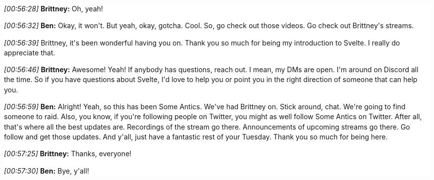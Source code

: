 <i class="timecode">[00:56:28]</i> **Brittney:** Oh, yeah!

<i class="timecode">[00:56:32]</i> **Ben:** Okay, it won't. But yeah, okay, gotcha. Cool. So, go check out those videos. Go check out Brittney's streams.

<i class="timecode">[00:56:39]</i> Brittney, it's been wonderful having you on. Thank you so much for being my introduction to Svelte. I really do appreciate that. 

<i class="timecode">[00:56:46]</i> **Brittney:** Awesome! Yeah! If anybody has questions, reach out. I mean, my DMs are open. I'm around on Discord all the time. So if you have questions about Svelte, I'd love to help you or point you in the right direction of someone that can help you. 

<i class="timecode">[00:56:59]</i> **Ben:** Alright! Yeah, so this has been Some Antics. We've had Brittney on. Stick around, chat. We're going to find someone to raid. Also, you know, if you're following people on Twitter, you might as well follow Some Antics on Twitter. After all, that's where all the best updates are. Recordings of the stream go there. Announcements of upcoming streams go there. Go follow and get those updates. And y'all, just have a fantastic rest of your Tuesday. Thank you so much for being here.

<i class="timecode">[00:57:25]</i> **Brittney:** Thanks, everyone!

<i class="timecode">[00:57:30]</i> **Ben:** Bye, y'all!